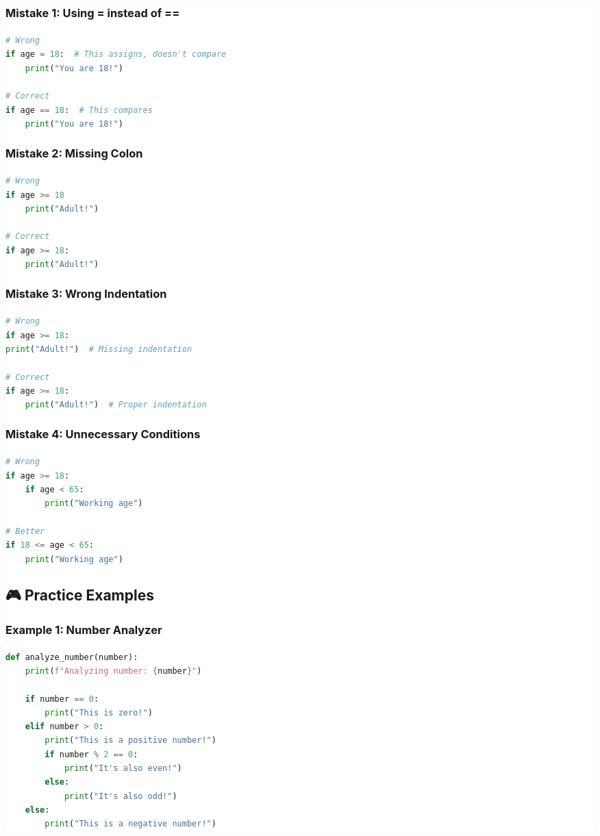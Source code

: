 ### Mistake 1: Using = instead of ==
```python
# Wrong
if age = 18:  # This assigns, doesn't compare
    print("You are 18!")

# Correct
if age == 18:  # This compares
    print("You are 18!")
```

### Mistake 2: Missing Colon
```python
# Wrong
if age >= 18
    print("Adult!")

# Correct
if age >= 18:
    print("Adult!")
```

### Mistake 3: Wrong Indentation
```python
# Wrong
if age >= 18:
print("Adult!")  # Missing indentation

# Correct
if age >= 18:
    print("Adult!")  # Proper indentation
```

### Mistake 4: Unnecessary Conditions
```python
# Wrong
if age >= 18:
    if age < 65:
        print("Working age")

# Better
if 18 <= age < 65:
    print("Working age")
```

## 🎮 Practice Examples

### Example 1: Number Analyzer

```python
def analyze_number(number):
    print(f"Analyzing number: {number}")
    
    if number == 0:
        print("This is zero!")
    elif number > 0:
        print("This is a positive number!")
        if number % 2 == 0:
            print("It's also even!")
        else:
            print("It's also odd!")
    else:
        print("This is a negative number!")
```